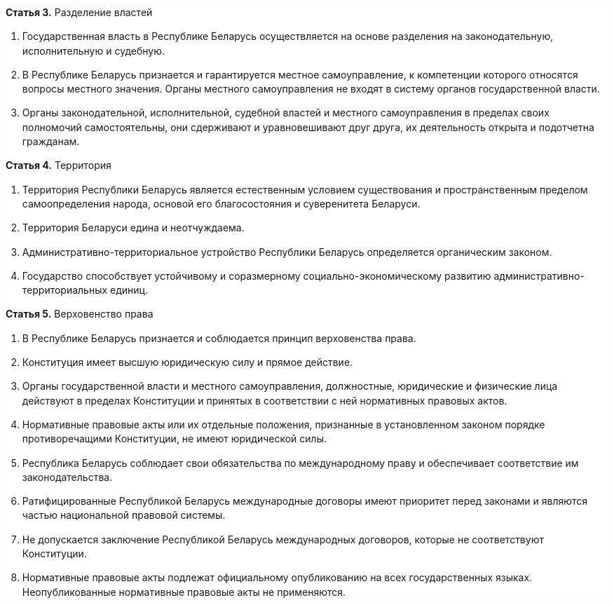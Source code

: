 **Статья 3.** Разделение властей

1. Государственная власть в Республике Беларусь осуществляется на
   основе разделения на законодательную, исполнительную и судебную.

2. В Республике Беларусь признается и гарантируется местное
   самоуправление, к компетенции которого относятся вопросы местного
   значения. Органы местного самоуправления не входят в систему
   органов государственной власти.

3. Органы законодательной, исполнительной, судебной властей и местного
   самоуправления в пределах своих полномочий самостоятельны, они
   сдерживают и уравновешивают друг друга, их деятельность открыта и
   подотчетна гражданам.

**Статья 4.** Территория

1. Территория Республики Беларусь является естественным условием
   существования и пространственным пределом самоопределения народа,
   основой его благосостояния и суверенитета Беларуси.

2. Территория Беларуси едина и неотчуждаема.

3. Административно-территориальное устройство Республики Беларусь
   определяется органическим законом.

4. Государство способствует устойчивому и соразмерному
   социально-экономическому развитию административно-территориальных
   единиц.

**Статья 5.** Верховенство права

1. В Республике Беларусь признается и соблюдается принцип верховенства
   права.

2. Конституция имеет высшую юридическую силу и прямое действие.

3. Органы государственной власти и местного самоуправления,
   должностные, юридические и физические лица действуют в пределах
   Конституции и принятых в соответствии с ней нормативных правовых
   актов.

4. Нормативные правовые акты или их отдельные положения, признанные в
   установленном законом порядке противоречащими Конституции, не имеют
   юридической силы.

5. Республика Беларусь соблюдает свои обязательства по международному
   праву и обеспечивает соответствие им законодательства.

6. Ратифицированные Республикой Беларусь международные договоры имеют
   приоритет перед законами и являются частью национальной правовой
   системы.

7. Не допускается заключение Республикой Беларусь международных
   договоров, которые не соответствуют Конституции.

8. Нормативные правовые акты подлежат официальному опубликованию на
   всех государственных языках. Неопубликованные нормативные правовые
   акты не применяются.
